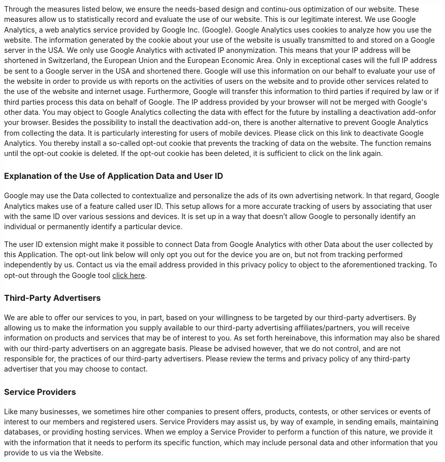 Through the measures listed below, we ensure the needs-based design and continu-ous optimization of our website. These measures allow us to statistically record and evaluate the use of our website. This is our legitimate interest. We use Google Analytics, a web analytics service provided by Google Inc. (Google). Google Analytics uses cookies to analyze how you use the website. The information generated by the cookie about your use of the website is usually transmitted to and stored on a Google server in the USA. We only use Google Analytics with activated IP anonymization. This means that your IP address will be shortened in Switzerland, the European Union and the European Economic Area. Only in exceptional cases will the full IP address be sent to a Google server in the USA and shortened there. Google will use this information on our behalf to evaluate your use of the website in order to provide us with reports on the activities of users on the website and to provide other services related to the use of the website and internet usage. Furthermore, Google will transfer this information to third parties if required by law or if third parties process this data on behalf of Google. The IP address provided by your browser will not be merged with Google's other data. You may object to Google Analytics collecting the data with effect for the future by installing a deactivation add-onfor your browser. Besides the possibility to install the deactivation add-on, there is another alternative to prevent Google Analytics from collecting the data. It is particularly interesting for users of mobile devices. Please click on this link to deactivate Google Analytics. You thereby install a so-called opt-out cookie that prevents the tracking of data on the website. The function remains until the opt-out cookie is deleted. If the opt-out cookie has been deleted, it is sufficient to click on the link again.

### Explanation of the Use of Application Data and User ID

Google may use the Data collected to contextualize and personalize the ads of its own advertising network. In that regard, Google Analytics makes use of a feature called user ID. This setup allows for a more accurate tracking of users by associating that user with the same ID over various sessions and devices. It is set up in a way that doesn’t allow Google to personally identify an individual or permanently identify a particular device. 

The user ID extension might make it possible to connect Data from Google Analytics with other Data about the user collected by this Application. The opt-out link below will only opt you out for the device you are on, but not from tracking performed independently by us. Contact us via the email address provided in this privacy policy to object to the aforementioned tracking. To opt-out through the Google tool [click here](https://tools.google.com/dlpage/gaoptout). 

### Third-Party Advertisers

We are able to offer our services to you, in part, based on your willingness to be targeted by our third-party advertisers. By allowing us to make the information you supply available to our third-party advertising affiliates/partners, you will receive information on products and services that may be of interest to you. As set forth hereinabove, this information may also be shared with our third-party advertisers on an aggregate basis. Please be advised however, that we do not control, and are not responsible for, the practices of our third-party advertisers. Please review the terms and privacy policy of any third-party advertiser that you may choose to contact. 

### Service Providers

Like many businesses, we sometimes hire other companies to present offers, products, contests, or other services or events of interest to our members and registered users. Service Providers may assist us, by way of example, in sending emails, maintaining databases, or providing hosting services. When we employ a Service Provider to perform a function of this nature, we provide it with the information that it needs to perform its specific function, which may include personal data and other information that you provide to us via the Website. 
